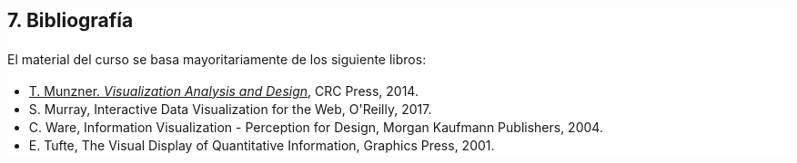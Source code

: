 
## 7. Bibliografía

El material del curso se basa mayoritariamente de los siguiente libros:


* [T. Munzner. *Visualization Analysis and Design*](https://www.cs.ubc.ca/~tmm/vadbook/), CRC Press, 2014.
* S. Murray, Interactive Data Visualization for the Web, O'Reilly, 2017.
* C. Ware, Information Visualization - Perception for Design, Morgan Kaufmann Publishers, 2004.
* E. Tufte, The Visual Display of Quantitative Information, Graphics Press, 2001.
